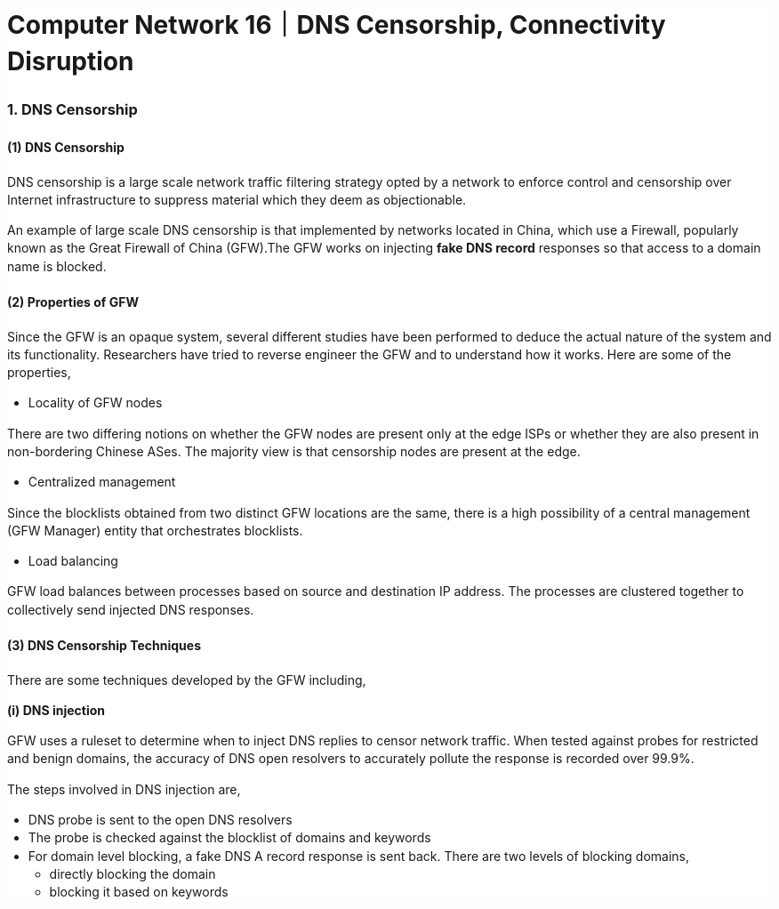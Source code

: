 # Computer Network 16｜DNS Censorship, Connectivity Disruption

### 1. DNS Censorship

#### (1) DNS Censorship

DNS censorship is a large scale network traffic filtering strategy opted by a network to enforce control and censorship over Internet infrastructure to suppress material which they deem as objectionable.

An example of large scale DNS censorship is that implemented by networks located in China, which use a Firewall, popularly known as the Great Firewall of China (GFW).The GFW works on injecting **fake DNS record** responses so that access to a domain name is blocked. 

#### (2) Properties of GFW

Since the GFW is an opaque system, several different studies have been performed to deduce the actual nature of the system and its functionality. Researchers have tried to reverse engineer the GFW and to understand how it works. Here are some of the properties,

- Locality of GFW nodes

There are two differing notions on whether the GFW nodes are present only at the edge ISPs or whether they are also present in non-bordering Chinese ASes. The majority view is that censorship nodes are present at the edge.

- Centralized management

Since the blocklists obtained from two distinct GFW locations are the same, there is a high possibility of a central management (GFW Manager) entity that orchestrates blocklists.

- Load balancing

GFW load balances between processes based on source and destination IP address. The processes are clustered together to collectively send injected DNS responses.

#### (3) DNS Censorship Techniques

There are some techniques developed by the GFW including,

**(i) DNS injection**

GFW uses a ruleset to determine when to inject DNS replies to censor network traffic. When tested against probes for restricted and benign domains, the accuracy of DNS open resolvers to accurately pollute the response is recorded over 99.9%. 

The steps involved in DNS injection are,

- DNS probe is sent to the open DNS resolvers
- The probe is checked against the blocklist of domains and keywords
- For domain level blocking, a fake DNS A record response is sent back. There are two levels of blocking domains,
    - directly blocking the domain
    - blocking it based on keywords
